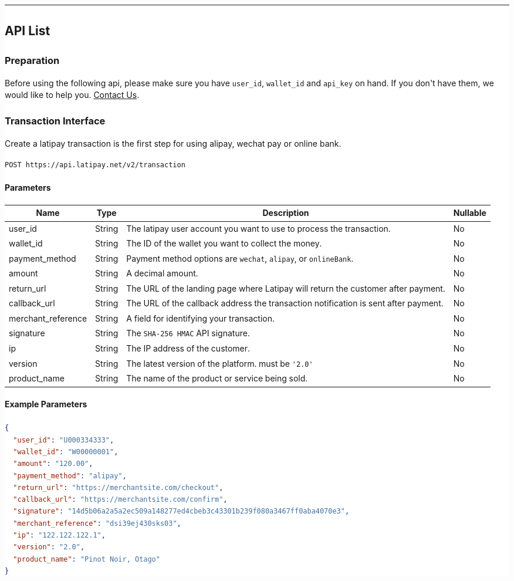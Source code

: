 
---

## API List

### Preparation

Before using the following api, please make sure you have `user_id`, `wallet_id` and `api_key` on hand. If you don't have them, we would like to help you. [Contact Us](http://www.latipay.net/contact/). 

### Transaction Interface

Create a latipay transaction is the first step for using alipay, wechat pay or online bank.

```
POST https://api.latipay.net/v2/transaction
```

#### Parameters

| Name  | Type  | Description | Nullable |
|------------- |---------------| -------------| -------------|
| user_id | String | The latipay user account you want to use to process the transaction. | No |
|wallet_id | String | The ID of the wallet you want to collect the money. | No
|payment_method | String | Payment method options are `wechat`, `alipay`, or `onlineBank`. | No
|amount | String | A decimal amount. | No
|return_url | String | The URL of the landing page where Latipay will return the customer after payment. | No
|callback_url | String | The URL of the callback address the transaction notification is sent after payment. | No
|merchant_reference | String | A field for identifying your transaction. | No
|signature | String | The `SHA-256 HMAC` API signature. | No
|ip | String | The IP address of the customer. | No
|version | String | The latest version of the platform. must be `'2.0'` | No
|product_name | String | The name of the product or service being sold. | No

#### Example Parameters

```json
{
  "user_id": "U000334333",
  "wallet_id": "W00000001",
  "amount": "120.00",
  "payment_method": "alipay",
  "return_url": "https://merchantsite.com/checkout",
  "callback_url": "https://merchantsite.com/confirm",
  "signature": "14d5b06a2a5a2ec509a148277ed4cbeb3c43301b239f080a3467ff0aba4070e3",
  "merchant_reference": "dsi39ej430sks03",
  "ip": "122.122.122.1",
  "version": "2.0",
  "product_name": "Pinot Noir, Otago"
}
```
